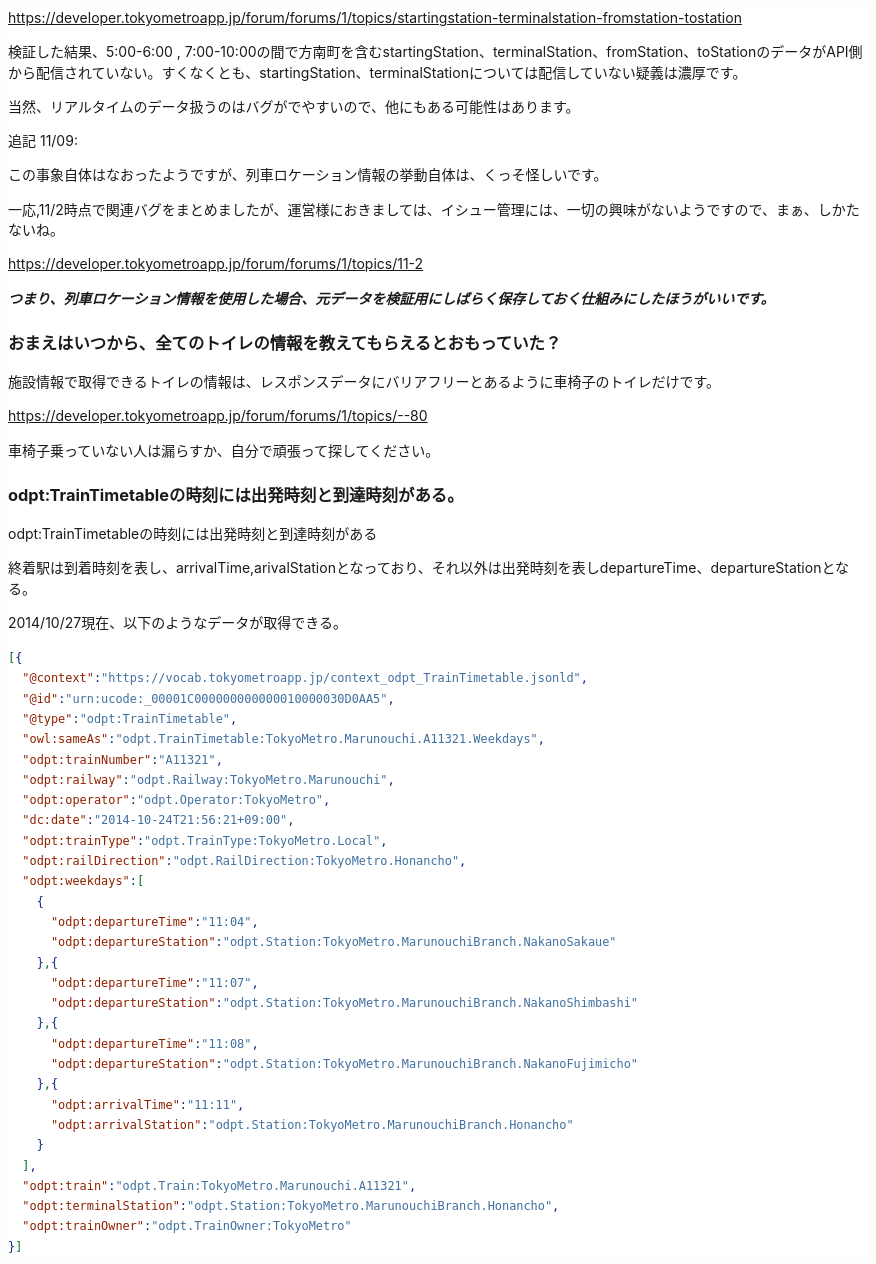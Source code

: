 https://developer.tokyometroapp.jp/forum/forums/1/topics/startingstation-terminalstation-fromstation-tostation  
  
検証した結果、5:00-6:00 , 7:00-10:00の間で方南町を含むstartingStation、terminalStation、fromStation、toStationのデータがAPI側から配信されていない。すくなくとも、startingStation、terminalStationについては配信していない疑義は濃厚です。  
  
当然、リアルタイムのデータ扱うのはバグがでやすいので、他にもある可能性はあります。  
  
追記 11/09:  
  
この事象自体はなおったようですが、列車ロケーション情報の挙動自体は、くっそ怪しいです。  
  
一応,11/2時点で関連バグをまとめましたが、運営様におきましては、イシュー管理には、一切の興味がないようですので、まぁ、しかたないね。  
  
https://developer.tokyometroapp.jp/forum/forums/1/topics/11-2  
  
  
 ***つまり、列車ロケーション情報を使用した場合、元データを検証用にしばらく保存しておく仕組みにしたほうがいいです。***   
  
### おまえはいつから、全てのトイレの情報を教えてもらえるとおもっていた？  
施設情報で取得できるトイレの情報は、レスポンスデータにバリアフリーとあるように車椅子のトイレだけです。  
  
https://developer.tokyometroapp.jp/forum/forums/1/topics/--80  
  
車椅子乗っていない人は漏らすか、自分で頑張って探してください。  
  
### odpt:TrainTimetableの時刻には出発時刻と到達時刻がある。  
odpt:TrainTimetableの時刻には出発時刻と到達時刻がある  
  
終着駅は到着時刻を表し、arrivalTime,arivalStationとなっており、それ以外は出発時刻を表しdepartureTime、departureStationとなる。  
  
2014/10/27現在、以下のようなデータが取得できる。  
  
```json
[{
  "@context":"https://vocab.tokyometroapp.jp/context_odpt_TrainTimetable.jsonld",
  "@id":"urn:ucode:_00001C000000000000010000030D0AA5",
  "@type":"odpt:TrainTimetable",
  "owl:sameAs":"odpt.TrainTimetable:TokyoMetro.Marunouchi.A11321.Weekdays",
  "odpt:trainNumber":"A11321",
  "odpt:railway":"odpt.Railway:TokyoMetro.Marunouchi",
  "odpt:operator":"odpt.Operator:TokyoMetro",
  "dc:date":"2014-10-24T21:56:21+09:00",
  "odpt:trainType":"odpt.TrainType:TokyoMetro.Local",
  "odpt:railDirection":"odpt.RailDirection:TokyoMetro.Honancho",
  "odpt:weekdays":[
    {
      "odpt:departureTime":"11:04",
      "odpt:departureStation":"odpt.Station:TokyoMetro.MarunouchiBranch.NakanoSakaue"
    },{
      "odpt:departureTime":"11:07",
      "odpt:departureStation":"odpt.Station:TokyoMetro.MarunouchiBranch.NakanoShimbashi"
    },{
      "odpt:departureTime":"11:08",
      "odpt:departureStation":"odpt.Station:TokyoMetro.MarunouchiBranch.NakanoFujimicho"
    },{
      "odpt:arrivalTime":"11:11",
      "odpt:arrivalStation":"odpt.Station:TokyoMetro.MarunouchiBranch.Honancho"
    }
  ],
  "odpt:train":"odpt.Train:TokyoMetro.Marunouchi.A11321",
  "odpt:terminalStation":"odpt.Station:TokyoMetro.MarunouchiBranch.Honancho",
  "odpt:trainOwner":"odpt.TrainOwner:TokyoMetro"
}]
```  
  